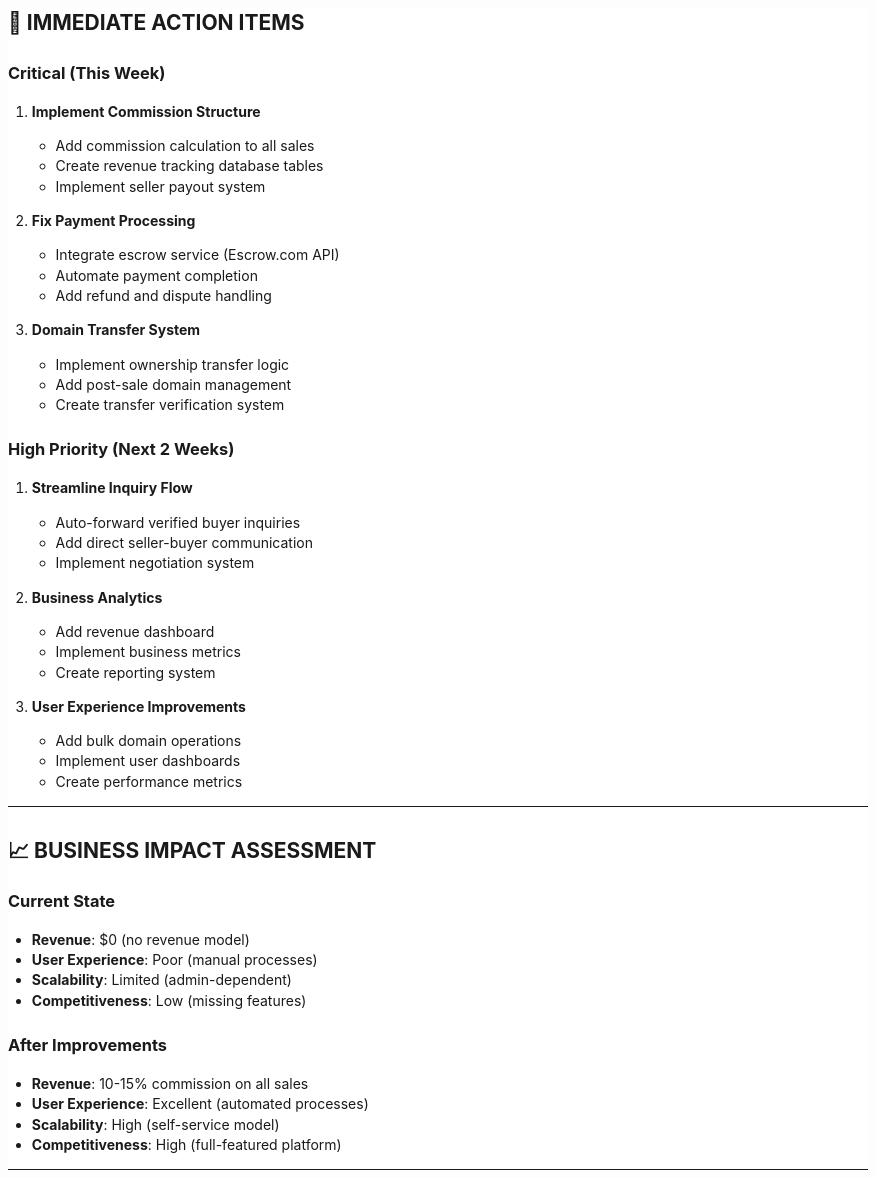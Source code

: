 
## 🚨 **IMMEDIATE ACTION ITEMS**

### **Critical (This Week)**
1. **Implement Commission Structure**
   - Add commission calculation to all sales
   - Create revenue tracking database tables
   - Implement seller payout system

2. **Fix Payment Processing**
   - Integrate escrow service (Escrow.com API)
   - Automate payment completion
   - Add refund and dispute handling

3. **Domain Transfer System**
   - Implement ownership transfer logic
   - Add post-sale domain management
   - Create transfer verification system

### **High Priority (Next 2 Weeks)**
1. **Streamline Inquiry Flow**
   - Auto-forward verified buyer inquiries
   - Add direct seller-buyer communication
   - Implement negotiation system

2. **Business Analytics**
   - Add revenue dashboard
   - Implement business metrics
   - Create reporting system

3. **User Experience Improvements**
   - Add bulk domain operations
   - Implement user dashboards
   - Create performance metrics

---

## 📈 **BUSINESS IMPACT ASSESSMENT**

### **Current State**
- **Revenue**: $0 (no revenue model)
- **User Experience**: Poor (manual processes)
- **Scalability**: Limited (admin-dependent)
- **Competitiveness**: Low (missing features)

### **After Improvements**
- **Revenue**: 10-15% commission on all sales
- **User Experience**: Excellent (automated processes)
- **Scalability**: High (self-service model)
- **Competitiveness**: High (full-featured platform)

---